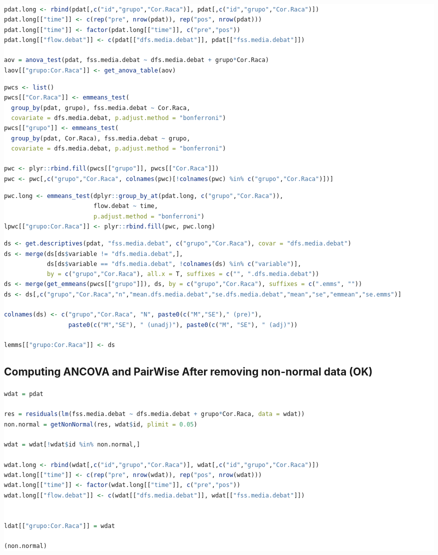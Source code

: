 ``` r
pdat.long <- rbind(pdat[,c("id","grupo","Cor.Raca")], pdat[,c("id","grupo","Cor.Raca")])
pdat.long[["time"]] <- c(rep("pre", nrow(pdat)), rep("pos", nrow(pdat)))
pdat.long[["time"]] <- factor(pdat.long[["time"]], c("pre","pos"))
pdat.long[["flow.debat"]] <- c(pdat[["dfs.media.debat"]], pdat[["fss.media.debat"]])

aov = anova_test(pdat, fss.media.debat ~ dfs.media.debat + grupo*Cor.Raca)
laov[["grupo:Cor.Raca"]] <- get_anova_table(aov)
```

``` r
pwcs <- list()
pwcs[["Cor.Raca"]] <- emmeans_test(
  group_by(pdat, grupo), fss.media.debat ~ Cor.Raca,
  covariate = dfs.media.debat, p.adjust.method = "bonferroni")
pwcs[["grupo"]] <- emmeans_test(
  group_by(pdat, Cor.Raca), fss.media.debat ~ grupo,
  covariate = dfs.media.debat, p.adjust.method = "bonferroni")

pwc <- plyr::rbind.fill(pwcs[["grupo"]], pwcs[["Cor.Raca"]])
pwc <- pwc[,c("grupo","Cor.Raca", colnames(pwc)[!colnames(pwc) %in% c("grupo","Cor.Raca")])]
```

``` r
pwc.long <- emmeans_test(dplyr::group_by_at(pdat.long, c("grupo","Cor.Raca")),
                         flow.debat ~ time,
                         p.adjust.method = "bonferroni")
lpwc[["grupo:Cor.Raca"]] <- plyr::rbind.fill(pwc, pwc.long)
```

``` r
ds <- get.descriptives(pdat, "fss.media.debat", c("grupo","Cor.Raca"), covar = "dfs.media.debat")
ds <- merge(ds[ds$variable != "dfs.media.debat",],
            ds[ds$variable == "dfs.media.debat", !colnames(ds) %in% c("variable")],
            by = c("grupo","Cor.Raca"), all.x = T, suffixes = c("", ".dfs.media.debat"))
ds <- merge(get_emmeans(pwcs[["grupo"]]), ds, by = c("grupo","Cor.Raca"), suffixes = c(".emms", ""))
ds <- ds[,c("grupo","Cor.Raca","n","mean.dfs.media.debat","se.dfs.media.debat","mean","se","emmean","se.emms")]

colnames(ds) <- c("grupo","Cor.Raca", "N", paste0(c("M","SE")," (pre)"),
                  paste0(c("M","SE"), " (unadj)"), paste0(c("M", "SE"), " (adj)"))

lemms[["grupo:Cor.Raca"]] <- ds
```

## Computing ANCOVA and PairWise After removing non-normal data (OK)

``` r
wdat = pdat 

res = residuals(lm(fss.media.debat ~ dfs.media.debat + grupo*Cor.Raca, data = wdat))
non.normal = getNonNormal(res, wdat$id, plimit = 0.05)

wdat = wdat[!wdat$id %in% non.normal,]

wdat.long <- rbind(wdat[,c("id","grupo","Cor.Raca")], wdat[,c("id","grupo","Cor.Raca")])
wdat.long[["time"]] <- c(rep("pre", nrow(wdat)), rep("pos", nrow(wdat)))
wdat.long[["time"]] <- factor(wdat.long[["time"]], c("pre","pos"))
wdat.long[["flow.debat"]] <- c(wdat[["dfs.media.debat"]], wdat[["fss.media.debat"]])


ldat[["grupo:Cor.Raca"]] = wdat

(non.normal)
```
